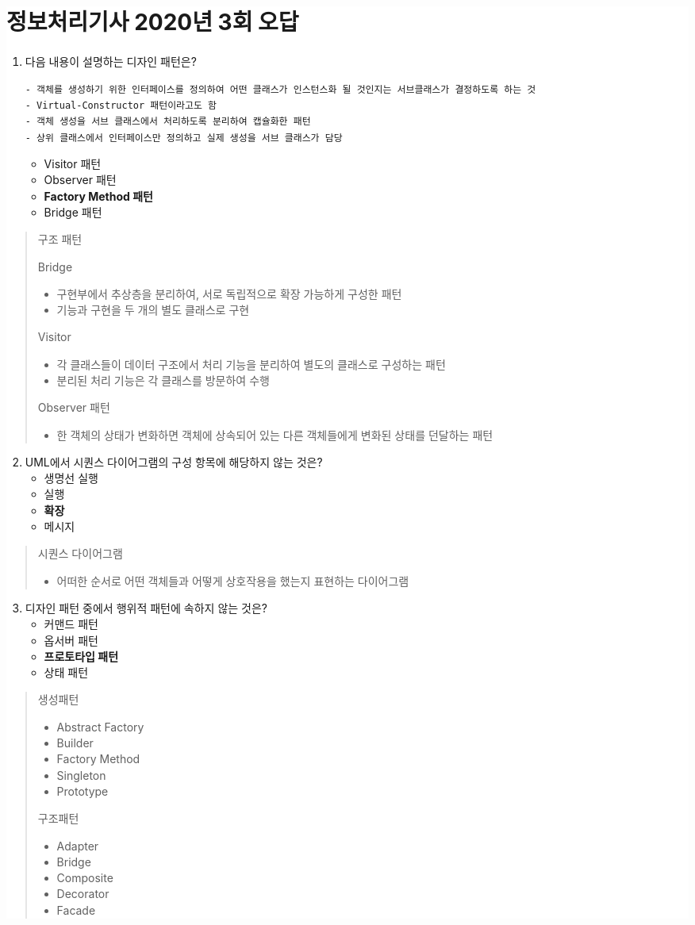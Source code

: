 # 정보처리기사 2020년 3회 오답

1. 다음 내용이 설명하는 디자인 패턴은?

   ```
   - 객체를 생성하기 위한 인터페이스를 정의하여 어떤 클래스가 인스턴스화 될 것인지는 서브클래스가 결정하도록 하는 것
   - Virtual-Constructor 패턴이라고도 함
   - 객체 생성을 서브 클래스에서 처리하도록 분리하여 캡슐화한 패턴
   - 상위 클래스에서 인터페이스만 정의하고 실제 생성을 서브 클래스가 담당
   ```

   - Visitor 패턴
   - Observer 패턴
   - **Factory Method 패턴**
   - Bridge 패턴



> 구조 패턴
>
> Bridge
>
> - 구현부에서 추상층을 분리하여, 서로 독립적으로 확장 가능하게 구성한 패턴
> - 기능과 구현을 두 개의 별도 클래스로 구현
>
> Visitor
>
> - 각 클래스들이 데이터 구조에서 처리 기능을 분리하여 별도의 클래스로 구성하는 패턴
> - 분리된 처리 기능은 각 클래스를 방문하여 수행
>
> Observer 패턴
>
> - 한 객체의 상태가 변화하면 객체에 상속되어 있는 다른 객체들에게 변화된 상태를 던달하는 패턴



2. UML에서 시퀀스 다이어그램의 구성 항목에 해당하지 않는 것은?
   - 생명선 실행
   - 실행
   - **확장** 
   - 메시지

> 시퀀스 다이어그램
>
> - 어떠한 순서로 어떤 객체들과 어떻게 상호작용을 했는지 표현하는 다이어그램



3. 디자인 패턴 중에서 행위적 패턴에 속하지 않는 것은?
   - 커맨드 패턴
   - 옵서버 패턴
   - **프로토타입 패턴**
   - 상태 패턴

> 생성패턴
>
> - Abstract Factory
> - Builder
> - Factory Method
> - Singleton
> - Prototype
>
> 구조패턴
>
> - Adapter
> - Bridge
> - Composite
> - Decorator
> - Facade